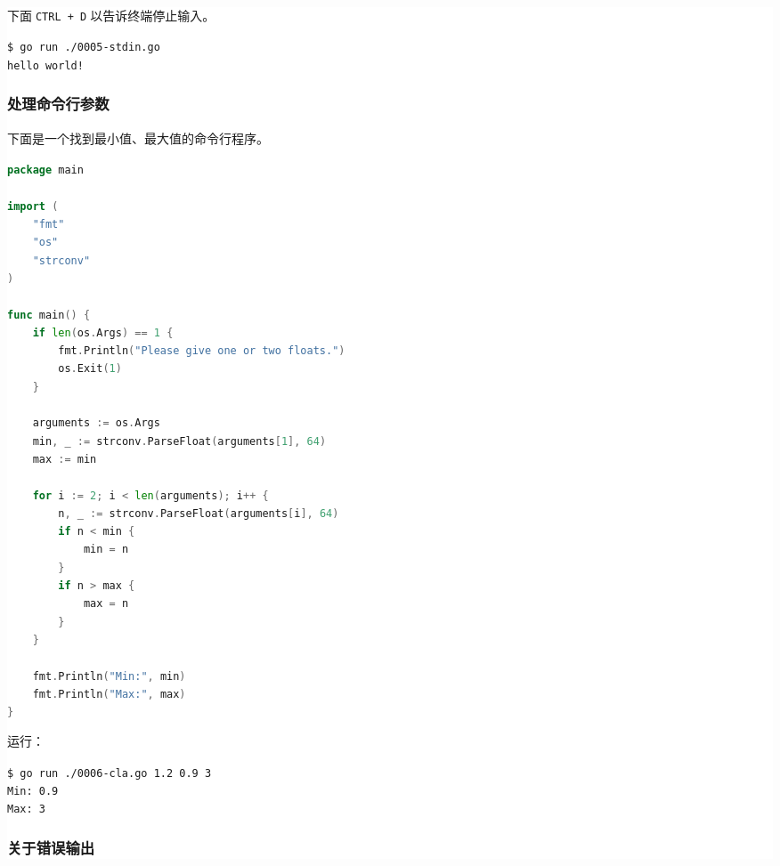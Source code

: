 下面 `CTRL + D` 以告诉终端停止输入。

```sh
$ go run ./0005-stdin.go 
hello world!
```

### 处理命令行参数

下面是一个找到最小值、最大值的命令行程序。

```go
package main

import (
	"fmt"
	"os"
	"strconv"
)

func main() {
	if len(os.Args) == 1 {
		fmt.Println("Please give one or two floats.")
		os.Exit(1)
	}

	arguments := os.Args
	min, _ := strconv.ParseFloat(arguments[1], 64)
	max := min

	for i := 2; i < len(arguments); i++ {
		n, _ := strconv.ParseFloat(arguments[i], 64)
		if n < min {
			min = n
		}
		if n > max {
			max = n
		}
	}

	fmt.Println("Min:", min)
	fmt.Println("Max:", max)
}

```

运行：

```sh
$ go run ./0006-cla.go 1.2 0.9 3
Min: 0.9
Max: 3
```

### 关于错误输出

